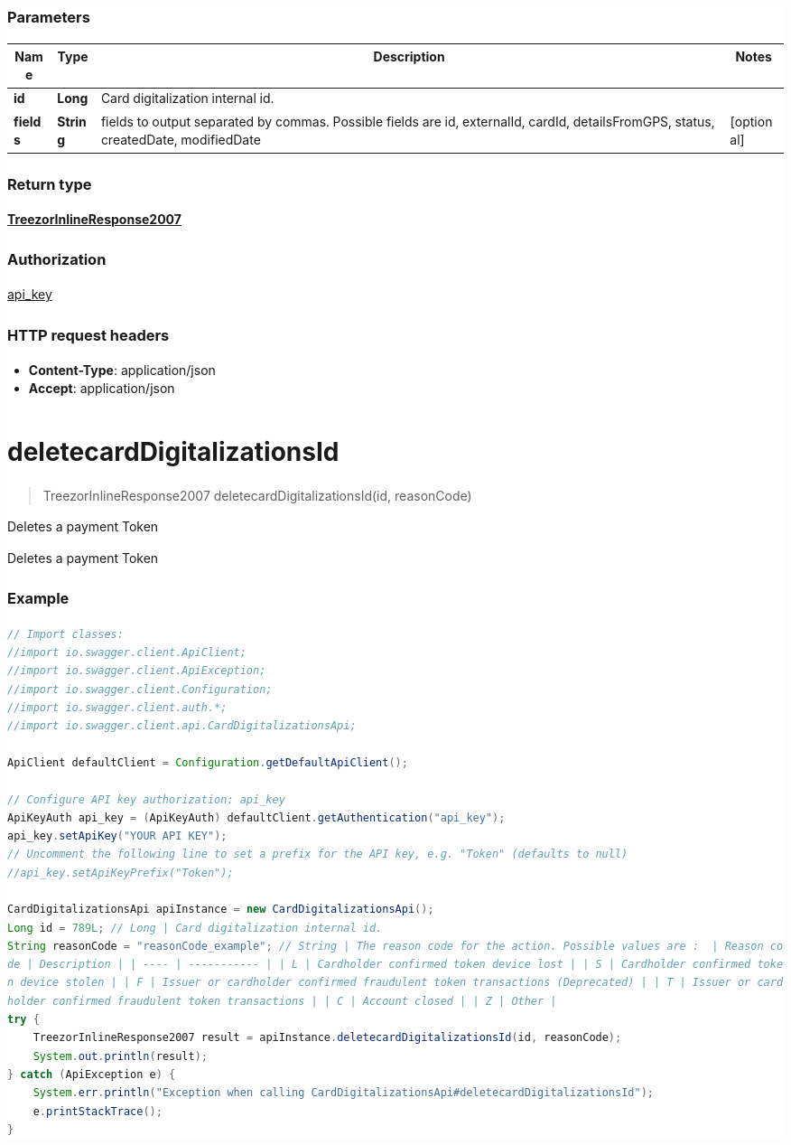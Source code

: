 ### Parameters

Name | Type | Description  | Notes
------------- | ------------- | ------------- | -------------
 **id** | **Long**| Card digitalization internal id. |
 **fields** | **String**| fields to output separated by commas. Possible fields are id, externalId, cardId, detailsFromGPS, status, createdDate, modifiedDate | [optional]

### Return type

[**TreezorInlineResponse2007**](TreezorInlineResponse2007.md)

### Authorization

[api_key](../README.md#api_key)

### HTTP request headers

 - **Content-Type**: application/json
 - **Accept**: application/json

<a name="deletecardDigitalizationsId"></a>
# **deletecardDigitalizationsId**
> TreezorInlineResponse2007 deletecardDigitalizationsId(id, reasonCode)

Deletes a payment Token

Deletes a payment Token

### Example
```java
// Import classes:
//import io.swagger.client.ApiClient;
//import io.swagger.client.ApiException;
//import io.swagger.client.Configuration;
//import io.swagger.client.auth.*;
//import io.swagger.client.api.CardDigitalizationsApi;

ApiClient defaultClient = Configuration.getDefaultApiClient();

// Configure API key authorization: api_key
ApiKeyAuth api_key = (ApiKeyAuth) defaultClient.getAuthentication("api_key");
api_key.setApiKey("YOUR API KEY");
// Uncomment the following line to set a prefix for the API key, e.g. "Token" (defaults to null)
//api_key.setApiKeyPrefix("Token");

CardDigitalizationsApi apiInstance = new CardDigitalizationsApi();
Long id = 789L; // Long | Card digitalization internal id.
String reasonCode = "reasonCode_example"; // String | The reason code for the action. Possible values are :  | Reason code | Description | | ---- | ----------- | | L | Cardholder confirmed token device lost | | S | Cardholder confirmed token device stolen | | F | Issuer or cardholder confirmed fraudulent token transactions (Deprecated) | | T | Issuer or cardholder confirmed fraudulent token transactions | | C | Account closed | | Z | Other | 
try {
    TreezorInlineResponse2007 result = apiInstance.deletecardDigitalizationsId(id, reasonCode);
    System.out.println(result);
} catch (ApiException e) {
    System.err.println("Exception when calling CardDigitalizationsApi#deletecardDigitalizationsId");
    e.printStackTrace();
}
```

